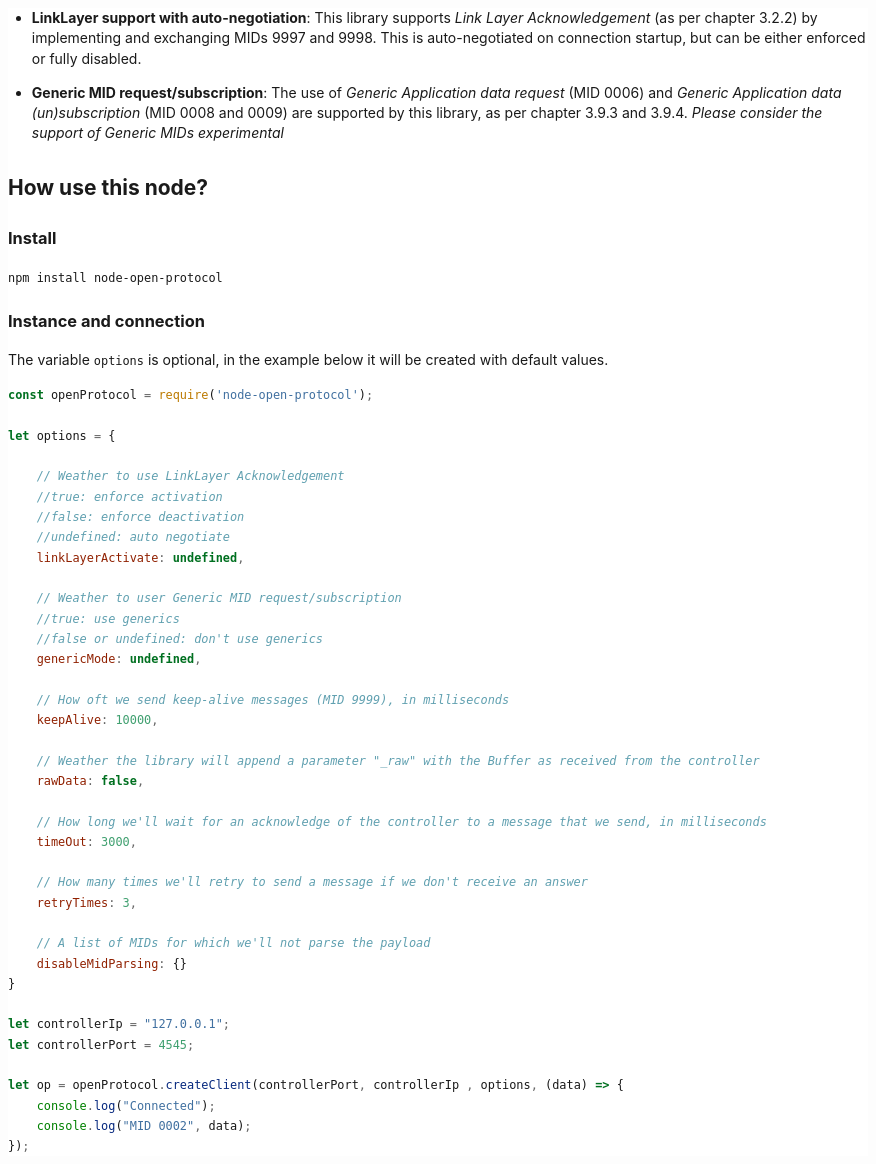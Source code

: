 - **LinkLayer support with auto-negotiation**: This library supports _Link Layer Acknowledgement_ (as per chapter 3.2.2) 
by implementing and exchanging MIDs 9997 and 9998. This is auto-negotiated on connection startup, but can be either 
enforced or fully disabled.

- **Generic MID request/subscription**: The use of _Generic Application data request_ (MID 0006) and _Generic Application 
data (un)subscription_ (MID 0008 and 0009) are supported by this library, as per chapter 3.9.3 and 3.9.4.
_Please consider the support of Generic MIDs experimental_ 
 

## How use this node?

### Install

`npm install node-open-protocol`

### Instance and connection

The variable `options` is optional, in the example below it will be created with default values.

```javascript
const openProtocol = require('node-open-protocol');

let options = {

    // Weather to use LinkLayer Acknowledgement
    //true: enforce activation
    //false: enforce deactivation
    //undefined: auto negotiate
    linkLayerActivate: undefined,

    // Weather to user Generic MID request/subscription
    //true: use generics
    //false or undefined: don't use generics
    genericMode: undefined,

    // How oft we send keep-alive messages (MID 9999), in milliseconds
    keepAlive: 10000,

    // Weather the library will append a parameter "_raw" with the Buffer as received from the controller
    rawData: false,

    // How long we'll wait for an acknowledge of the controller to a message that we send, in milliseconds
    timeOut: 3000,

    // How many times we'll retry to send a message if we don't receive an answer
    retryTimes: 3,

    // A list of MIDs for which we'll not parse the payload
    disableMidParsing: {}
}

let controllerIp = "127.0.0.1";
let controllerPort = 4545;

let op = openProtocol.createClient(controllerPort, controllerIp , options, (data) => {
    console.log("Connected");
    console.log("MID 0002", data);
});
```